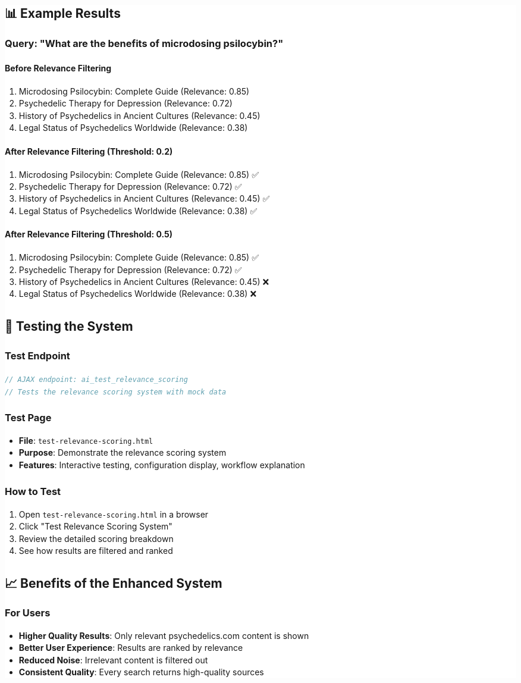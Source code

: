 ## 📊 **Example Results**

### **Query**: "What are the benefits of microdosing psilocybin?"

#### **Before Relevance Filtering**
1. Microdosing Psilocybin: Complete Guide (Relevance: 0.85)
2. Psychedelic Therapy for Depression (Relevance: 0.72)
3. History of Psychedelics in Ancient Cultures (Relevance: 0.45)
4. Legal Status of Psychedelics Worldwide (Relevance: 0.38)

#### **After Relevance Filtering (Threshold: 0.2)**
1. Microdosing Psilocybin: Complete Guide (Relevance: 0.85) ✅
2. Psychedelic Therapy for Depression (Relevance: 0.72) ✅
3. History of Psychedelics in Ancient Cultures (Relevance: 0.45) ✅
4. Legal Status of Psychedelics Worldwide (Relevance: 0.38) ✅

#### **After Relevance Filtering (Threshold: 0.5)**
1. Microdosing Psilocybin: Complete Guide (Relevance: 0.85) ✅
2. Psychedelic Therapy for Depression (Relevance: 0.72) ✅
3. History of Psychedelics in Ancient Cultures (Relevance: 0.45) ❌
4. Legal Status of Psychedelics Worldwide (Relevance: 0.38) ❌

## 🧪 **Testing the System**

### **Test Endpoint**
```php
// AJAX endpoint: ai_test_relevance_scoring
// Tests the relevance scoring system with mock data
```

### **Test Page**
- **File**: `test-relevance-scoring.html`
- **Purpose**: Demonstrate the relevance scoring system
- **Features**: Interactive testing, configuration display, workflow explanation

### **How to Test**
1. Open `test-relevance-scoring.html` in a browser
2. Click "Test Relevance Scoring System"
3. Review the detailed scoring breakdown
4. See how results are filtered and ranked

## 📈 **Benefits of the Enhanced System**

### **For Users**
- **Higher Quality Results**: Only relevant psychedelics.com content is shown
- **Better User Experience**: Results are ranked by relevance
- **Reduced Noise**: Irrelevant content is filtered out
- **Consistent Quality**: Every search returns high-quality sources
